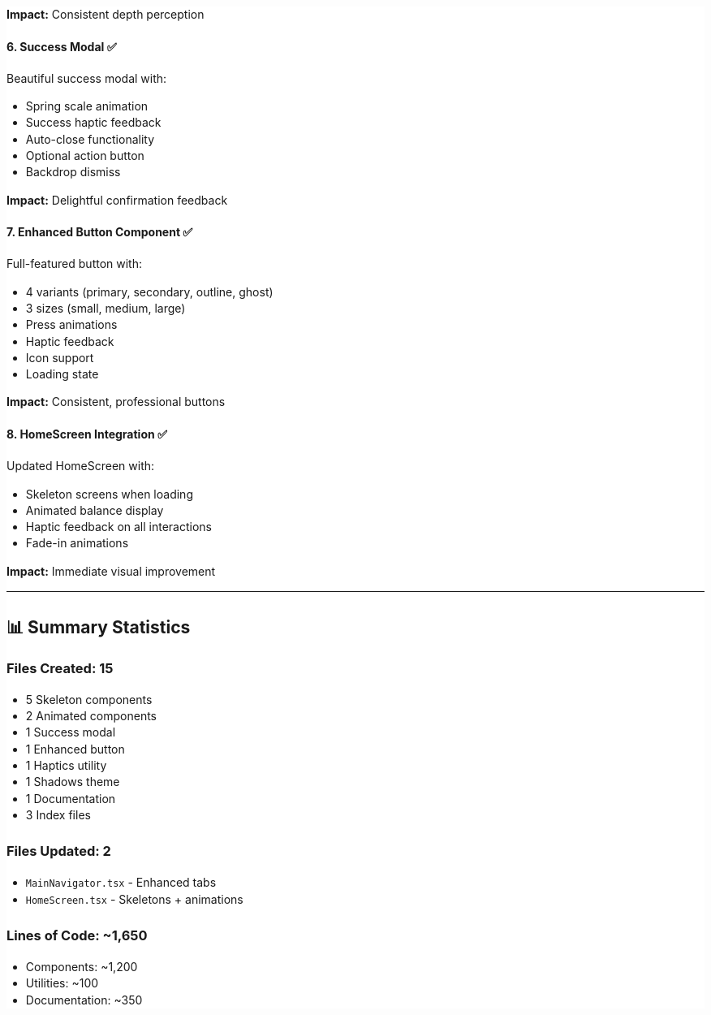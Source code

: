 **Impact:** Consistent depth perception

#### **6. Success Modal** ✅
Beautiful success modal with:
- Spring scale animation
- Success haptic feedback
- Auto-close functionality
- Optional action button
- Backdrop dismiss

**Impact:** Delightful confirmation feedback

#### **7. Enhanced Button Component** ✅
Full-featured button with:
- 4 variants (primary, secondary, outline, ghost)
- 3 sizes (small, medium, large)
- Press animations
- Haptic feedback
- Icon support
- Loading state

**Impact:** Consistent, professional buttons

#### **8. HomeScreen Integration** ✅
Updated HomeScreen with:
- Skeleton screens when loading
- Animated balance display
- Haptic feedback on all interactions
- Fade-in animations

**Impact:** Immediate visual improvement

---

## 📊 **Summary Statistics**

### **Files Created:** 15
- 5 Skeleton components
- 2 Animated components
- 1 Success modal
- 1 Enhanced button
- 1 Haptics utility
- 1 Shadows theme
- 1 Documentation
- 3 Index files

### **Files Updated:** 2
- `MainNavigator.tsx` - Enhanced tabs
- `HomeScreen.tsx` - Skeletons + animations

### **Lines of Code:** ~1,650
- Components: ~1,200
- Utilities: ~100
- Documentation: ~350
